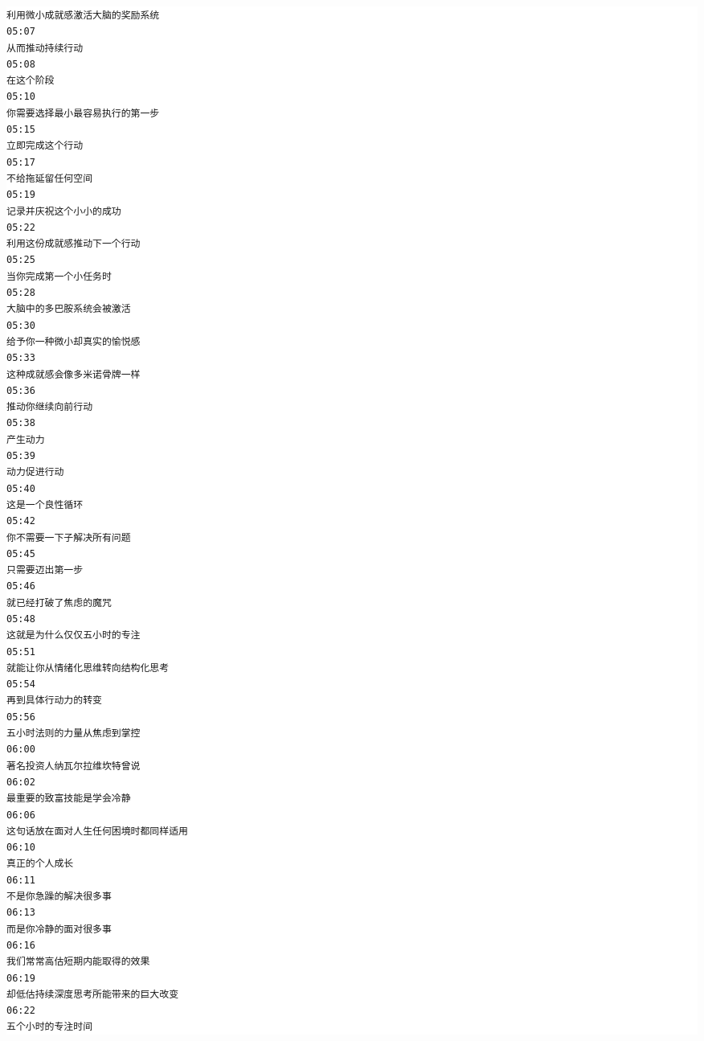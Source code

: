 ```
利用微小成就感激活大脑的奖励系统
05:07
从而推动持续行动
05:08
在这个阶段
05:10
你需要选择最小最容易执行的第一步
05:15
立即完成这个行动
05:17
不给拖延留任何空间
05:19
记录并庆祝这个小小的成功
05:22
利用这份成就感推动下一个行动
05:25
当你完成第一个小任务时
05:28
大脑中的多巴胺系统会被激活
05:30
给予你一种微小却真实的愉悦感
05:33
这种成就感会像多米诺骨牌一样
05:36
推动你继续向前行动
05:38
产生动力
05:39
动力促进行动
05:40
这是一个良性循环
05:42
你不需要一下子解决所有问题
05:45
只需要迈出第一步
05:46
就已经打破了焦虑的魔咒
05:48
这就是为什么仅仅五小时的专注
05:51
就能让你从情绪化思维转向结构化思考
05:54
再到具体行动力的转变
05:56
五小时法则的力量从焦虑到掌控
06:00
著名投资人纳瓦尔拉维坎特曾说
06:02
最重要的致富技能是学会冷静
06:06
这句话放在面对人生任何困境时都同样适用
06:10
真正的个人成长
06:11
不是你急躁的解决很多事
06:13
而是你冷静的面对很多事
06:16
我们常常高估短期内能取得的效果
06:19
却低估持续深度思考所能带来的巨大改变
06:22
五个小时的专注时间
```